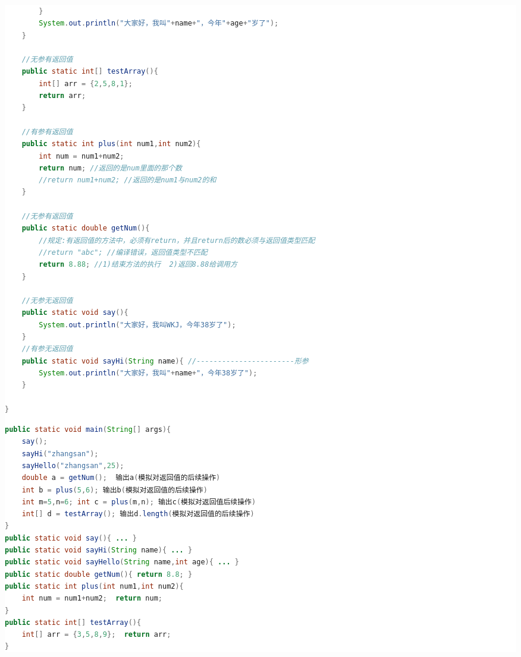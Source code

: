    ```java
           }
           System.out.println("大家好，我叫"+name+"，今年"+age+"岁了");
       }
   
       //无参有返回值
       public static int[] testArray(){
           int[] arr = {2,5,8,1};
           return arr;
       }
   
       //有参有返回值
       public static int plus(int num1,int num2){
           int num = num1+num2;
           return num; //返回的是num里面的那个数
           //return num1+num2; //返回的是num1与num2的和
       }
   
       //无参有返回值
       public static double getNum(){
           //规定:有返回值的方法中，必须有return，并且return后的数必须与返回值类型匹配
           //return "abc"; //编译错误，返回值类型不匹配
           return 8.88; //1)结束方法的执行  2)返回8.88给调用方
       }
   
       //无参无返回值
       public static void say(){
           System.out.println("大家好，我叫WKJ，今年38岁了");
       }
       //有参无返回值
       public static void sayHi(String name){ //-----------------------形参
           System.out.println("大家好，我叫"+name+"，今年38岁了");
       }
       
   }
   ```



```java
public static void main(String[] args){
    say();
    sayHi("zhangsan");
    sayHello("zhangsan",25);
    double a = getNum();  输出a(模拟对返回值的后续操作)
    int b = plus(5,6); 输出b(模拟对返回值的后续操作) 
    int m=5,n=6; int c = plus(m,n); 输出c(模拟对返回值后续操作)
    int[] d = testArray(); 输出d.length(模拟对返回值的后续操作)
}
public static void say(){ ... }
public static void sayHi(String name){ ... }
public static void sayHello(String name,int age){ ... }
public static double getNum(){ return 8.8; }
public static int plus(int num1,int num2){
    int num = num1+num2;  return num;
}
public static int[] testArray(){
    int[] arr = {3,5,8,9};  return arr;
}
```

